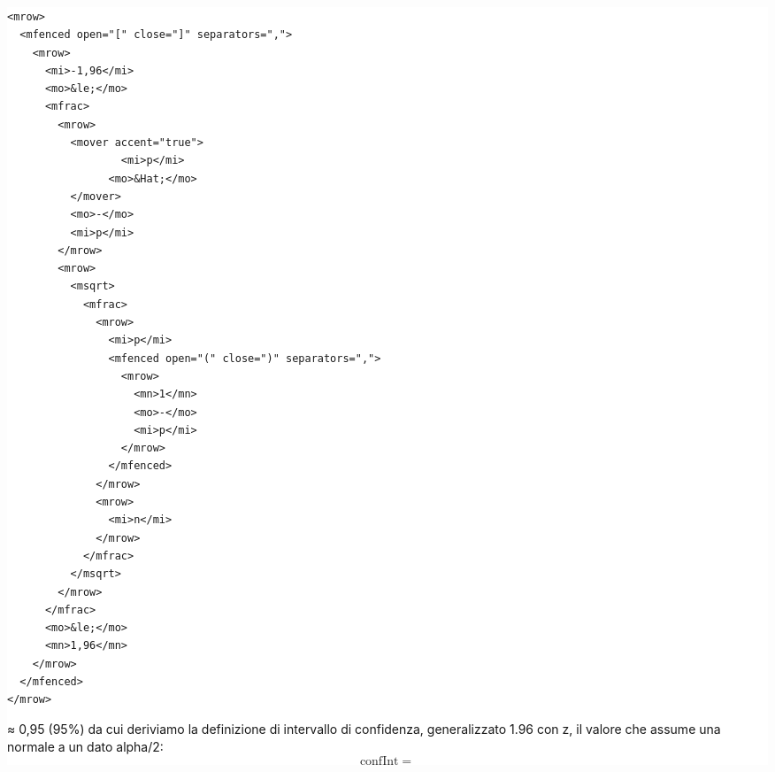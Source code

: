     <mrow>
      <mfenced open="[" close="]" separators=",">
        <mrow>
          <mi>-1,96</mi>
          <mo>&le;</mo>
          <mfrac>
            <mrow>
              <mover accent="true">
                      <mi>p</mi>
                    <mo>&Hat;</mo>
              </mover>
              <mo>-</mo>
              <mi>p</mi>
            </mrow>
            <mrow>
              <msqrt>
                <mfrac>
                  <mrow>
                    <mi>p</mi>
                    <mfenced open="(" close=")" separators=",">
                      <mrow>
                        <mn>1</mn>
                        <mo>-</mo>
                        <mi>p</mi>
                      </mrow>
                    </mfenced>
                  </mrow>
                  <mrow>
                    <mi>n</mi>
                  </mrow>
                </mfrac>
              </msqrt>
            </mrow>
          </mfrac>
          <mo>&le;</mo>
          <mn>1,96</mn>
        </mrow>
      </mfenced>
    </mrow>
  
  <mo>&asymp;</mo>
  <mn>0,95</mn>
  <mspace width="0.5em" />
  <mtext>(95%)</mtext>
</mrow>
</math>
da cui deriviamo la definizione di intervallo di confidenza, generalizzato 1.96 con z, il valore che assume una normale a un dato alpha/2:
<math display="block" xmlns="http://www.w3.org/1998/Math/MathML">
<mrow>
  <mi>confInt</mi>
  <mo>=</mo>
  <mfenced open="[" close="]" separators=",">
    <mrow>
      